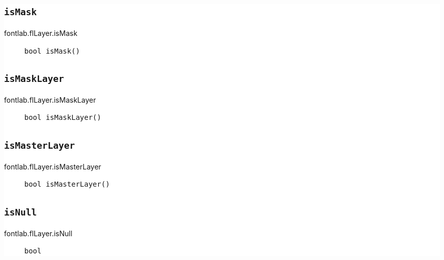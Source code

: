 

<a name="fontlab.flLayer.isMask"></a>

## `isMask`


<dl class="descriptor"><dt>fontlab.flLayer.isMask</dt>
<dd>

<pre class="doc" markdown="0">bool isMask()</pre>

</dd>
</dl>



<a name="fontlab.flLayer.isMaskLayer"></a>

## `isMaskLayer`


<dl class="descriptor"><dt>fontlab.flLayer.isMaskLayer</dt>
<dd>

<pre class="doc" markdown="0">bool isMaskLayer()</pre>

</dd>
</dl>



<a name="fontlab.flLayer.isMasterLayer"></a>

## `isMasterLayer`


<dl class="descriptor"><dt>fontlab.flLayer.isMasterLayer</dt>
<dd>

<pre class="doc" markdown="0">bool isMasterLayer()</pre>

</dd>
</dl>



<a name="fontlab.flLayer.isNull"></a>

## `isNull`


<dl class="descriptor"><dt>fontlab.flLayer.isNull</dt>
<dd>

<pre class="doc" markdown="0">bool</pre>

</dd>
</dl>


